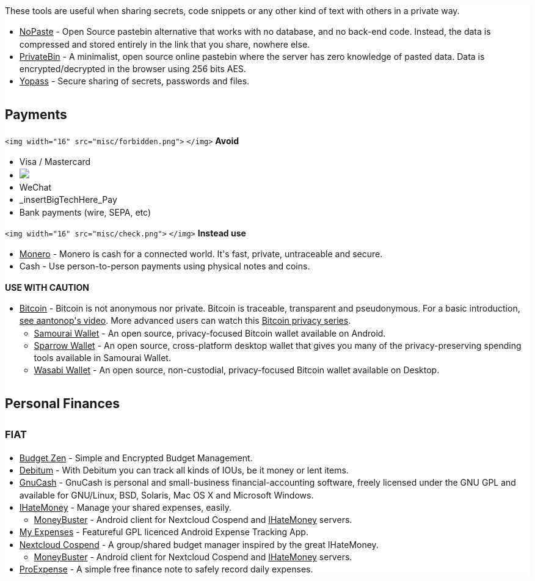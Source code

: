 These tools are useful when sharing secrets, code snippets or any other kind of text with others in a private way.

- [NoPaste](https://github.com/bokub/nopaste) - Open Source pastebin alternative that works with no database, and no back-end code. Instead, the data is compressed and stored entirely in the link that you share, nowhere else.
- [PrivateBin](https://github.com/PrivateBin/PrivateBin) - A minimalist, open source online pastebin where the server has zero knowledge of pasted data. Data is encrypted/decrypted in the browser using 256 bits AES.
- [Yopass](https://github.com/jhaals/yopass) - Secure sharing of secrets, passwords and files.

## Payments

`<img width="16" src="misc/forbidden.png">` `</img>` **Avoid**

- Visa / Mastercard
- [![](https://shields.tosdr.org/en_230.svg)](https://tosdr.org/en/service/230)
- WeChat
- _insertBigTechHere_Pay
- Bank payments (wire, SEPA, etc)

`<img width="16" src="misc/check.png">` `</img>`  **Instead use**

- [Monero](https://www.getmonero.org/) - Monero is cash for a connected world. It's fast, private, untraceable and secure.
- Cash - Use person-to-person payments using physical notes and coins.

**USE WITH CAUTION**

- [Bitcoin](https://bitcoin.org) - Bitcoin is not anonymous nor private. Bitcoin is traceable, transparent and pseudonymous. For a basic introduction, [see aantonop&#39;s video](https://yewtu.be/watch?v=JN1Bowgcle8). More advanced users can watch this [Bitcoin privacy series](https://yewtu.be/watch?v=QEnL5k0R08w).
  - [Samourai Wallet](https://www.samouraiwallet.com/) - An open source, privacy-focused Bitcoin wallet available on Android.
  - [Sparrow Wallet](https://www.sparrowwallet.com/) - An open source, cross-platform desktop wallet that gives you many of the privacy-preserving spending tools available in Samourai Wallet.
  - [Wasabi Wallet](https://www.wasabiwallet.io/) - An open source, non-custodial, privacy-focused Bitcoin wallet available on Desktop.

## Personal Finances

### FIAT

- [Budget Zen](https://budgetzen.net) - Simple and Encrypted Budget Management.
- [Debitum](https://github.com/Marmo/debitum) - With Debitum you can track all kinds of IOUs, be it money or lent items.
- [GnuCash](https://gnucash.org/) - GnuCash is personal and small-business financial-accounting software, freely licensed under the GNU GPL and available for GNU/Linux, BSD, Solaris, Mac OS X and Microsoft Windows.
- [IHateMoney](https://ihatemoney.org/) - Manage your shared expenses, easily.
  - [MoneyBuster](https://gitlab.com/eneiluj/moneybuster/) - Android client for Nextcloud Cospend and [IHateMoney](https://ihatemoney.org/) servers.
- [My Expenses](https://github.com/mtotschnig/MyExpenses) - Featureful GPL licenced Android Expense Tracking App.
- [Nextcloud Cospend](https://apps.nextcloud.com/apps/cospend) - A group/shared budget manager inspired by the great IHateMoney.
  - [MoneyBuster](https://gitlab.com/eneiluj/moneybuster/) - Android client for Nextcloud Cospend and [IHateMoney](https://ihatemoney.org/) servers.
- [ProExpense](https://github.com/arduia/ProExpense/) - A simple free finance note to safely record daily expenses.
